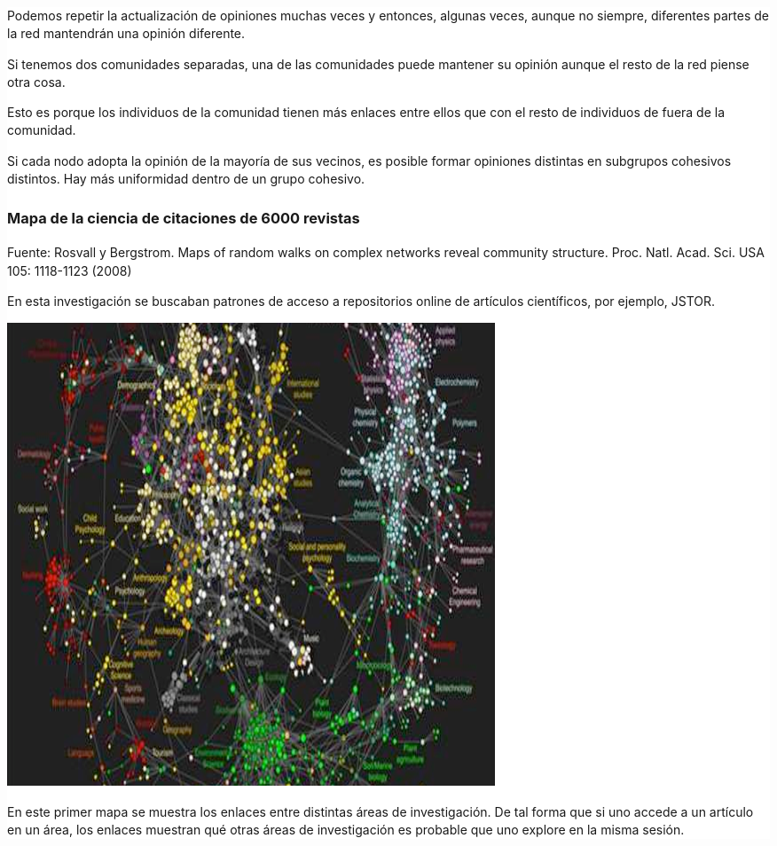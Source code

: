 Podemos repetir la actualización de opiniones muchas veces y entonces, algunas veces, aunque no siempre, diferentes partes de la red mantendrán una opinión diferente.

Si tenemos dos comunidades separadas, una de las comunidades puede mantener su opinión aunque el resto de la red piense otra cosa.

Esto es porque los individuos de la comunidad tienen más enlaces entre ellos que con el resto de individuos de fuera de la comunidad.

Si cada nodo adopta la opinión de la mayoría de sus vecinos, es posible
formar opiniones distintas en subgrupos cohesivos distintos. Hay más uniformidad dentro de un grupo cohesivo.


### Mapa de la ciencia de citaciones de 6000 revistas

Fuente: Rosvall y Bergstrom. Maps of random walks on complex networks reveal community structure. Proc. Natl. Acad. Sci. USA 105: 1118-1123 (2008)

En esta investigación se buscaban patrones de acceso a repositorios online de artículos científicos, por ejemplo, JSTOR.

![Mapa de la ciencia de citaciones de 6000 revistas.](../images/tema06/MapaCiencia1.png)

En este primer mapa se muestra los enlaces entre distintas áreas de investigación. De tal forma que si uno accede a un artículo en un área, los enlaces muestran qué otras áreas de investigación es probable que uno explore en la misma sesión.
